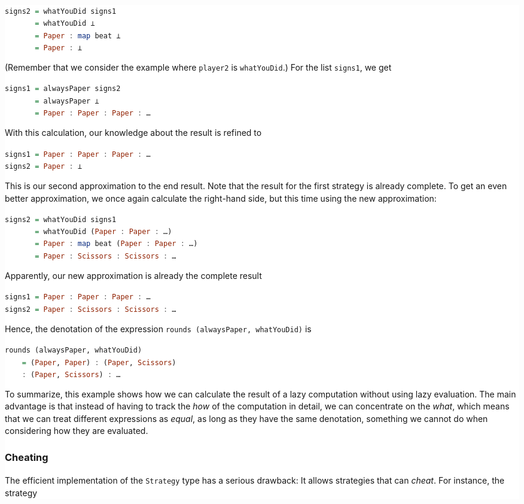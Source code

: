 ``` haskell
signs2 = whatYouDid signs1
       = whatYouDid ⊥
       = Paper : map beat ⊥
       = Paper : ⊥
```

(Remember that we consider the example where `player2` is `whatYouDid`.) For the list `signs1`, we get

``` haskell
signs1 = alwaysPaper signs2
       = alwaysPaper ⊥
       = Paper : Paper : Paper : …
```

With this calculation, our knowledge about the result is refined to

``` haskell
signs1 = Paper : Paper : Paper : …
signs2 = Paper : ⊥
```

This is our second approximation to the end result. Note that the result for the first strategy is already complete. To get an even better approximation, we once again calculate the right-hand side, but this time using the new approximation:

``` haskell
signs2 = whatYouDid signs1
       = whatYouDid (Paper : Paper : …)
       = Paper : map beat (Paper : Paper : …)
       = Paper : Scissors : Scissors : …
```

Apparently, our new approximation is already the complete result

``` haskell
signs1 = Paper : Paper : Paper : …
signs2 = Paper : Scissors : Scissors : …
```

Hence, the denotation of the expression `rounds (alwaysPaper, whatYouDid)` is

``` haskell
rounds (alwaysPaper, whatYouDid)
    = (Paper, Paper) : (Paper, Scissors)
    : (Paper, Scissors) : …
```

To summarize, this example shows how we can calculate the result of a lazy computation without using lazy evaluation. The main advantage is that instead of having to track the _how_ of the computation in detail, we can concentrate on the _what_, which means that we can treat different expressions as _equal_, as long as they have the same denotation, something we cannot do when considering how they are evaluated.

### Cheating

The efficient implementation of the `Strategy` type has a serious drawback: It allows strategies that can _cheat_. For instance, the strategy
